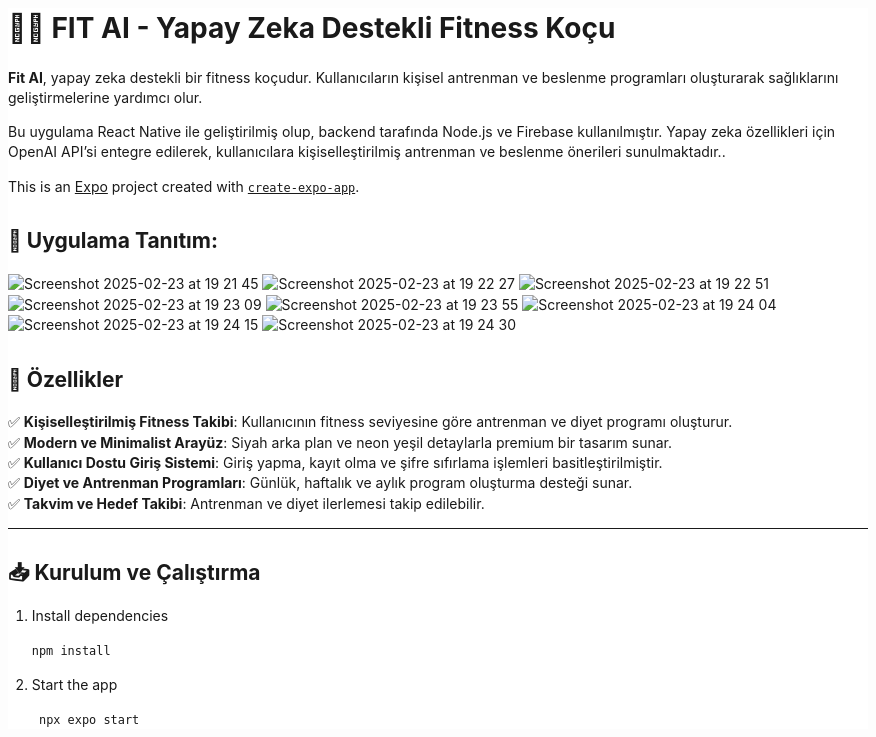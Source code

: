 # 🏋️‍♂️ FIT AI - Yapay Zeka Destekli Fitness Koçu

**Fit AI**, yapay zeka destekli bir fitness koçudur. Kullanıcıların kişisel antrenman ve beslenme programları oluşturarak sağlıklarını geliştirmelerine yardımcı olur.

Bu uygulama React Native ile geliştirilmiş olup, backend tarafında Node.js ve Firebase kullanılmıştır. Yapay zeka özellikleri için OpenAI API’si entegre edilerek, kullanıcılara kişiselleştirilmiş antrenman ve beslenme önerileri sunulmaktadır..

This is an [Expo](https://expo.dev) project created with [`create-expo-app`](https://www.npmjs.com/package/create-expo-app).

## 📱 Uygulama Tanıtım:

<img width="1245" alt="Screenshot 2025-02-23 at 19 21 45" src="https://github.com/user-attachments/assets/abfccdb0-8c59-445e-8e2f-929e28f93cfc" />
<img width="1242" alt="Screenshot 2025-02-23 at 19 22 27" src="https://github.com/user-attachments/assets/c882e153-e11b-4398-842c-6ac0cbb071a3" />
<img width="1242" alt="Screenshot 2025-02-23 at 19 22 51" src="https://github.com/user-attachments/assets/175339a5-69f5-4a81-84b2-c709907bc3e1" />
<img width="1242" alt="Screenshot 2025-02-23 at 19 23 09" src="https://github.com/user-attachments/assets/c874fed8-4779-4dfc-8e8a-b1af05181b5d" />
<img width="1242" alt="Screenshot 2025-02-23 at 19 23 55" src="https://github.com/user-attachments/assets/c62fcb15-9576-42b1-8462-de129c96d1c2" />
<img width="1242" alt="Screenshot 2025-02-23 at 19 24 04" src="https://github.com/user-attachments/assets/23593afc-f6c2-420e-91f8-7f683c8385d1" />
<img width="1242" alt="Screenshot 2025-02-23 at 19 24 15" src="https://github.com/user-attachments/assets/5507d7b1-0578-4ced-a19e-60bd4bd4ea61" />
<img width="1242" alt="Screenshot 2025-02-23 at 19 24 30" src="https://github.com/user-attachments/assets/d759704e-d2e1-4617-9835-70214a5e3d86" />

## 🚀 Özellikler

✅ **Kişiselleştirilmiş Fitness Takibi**: Kullanıcının fitness seviyesine göre antrenman ve diyet programı oluşturur.  
✅ **Modern ve Minimalist Arayüz**: Siyah arka plan ve neon yeşil detaylarla premium bir tasarım sunar.  
✅ **Kullanıcı Dostu Giriş Sistemi**: Giriş yapma, kayıt olma ve şifre sıfırlama işlemleri basitleştirilmiştir.  
✅ **Diyet ve Antrenman Programları**: Günlük, haftalık ve aylık program oluşturma desteği sunar.  
✅ **Takvim ve Hedef Takibi**: Antrenman ve diyet ilerlemesi takip edilebilir.  

---

## 📥 Kurulum ve Çalıştırma


1. Install dependencies

   ```bash
   npm install
   ```

2. Start the app
   ```bash
    npx expo start
   ```
